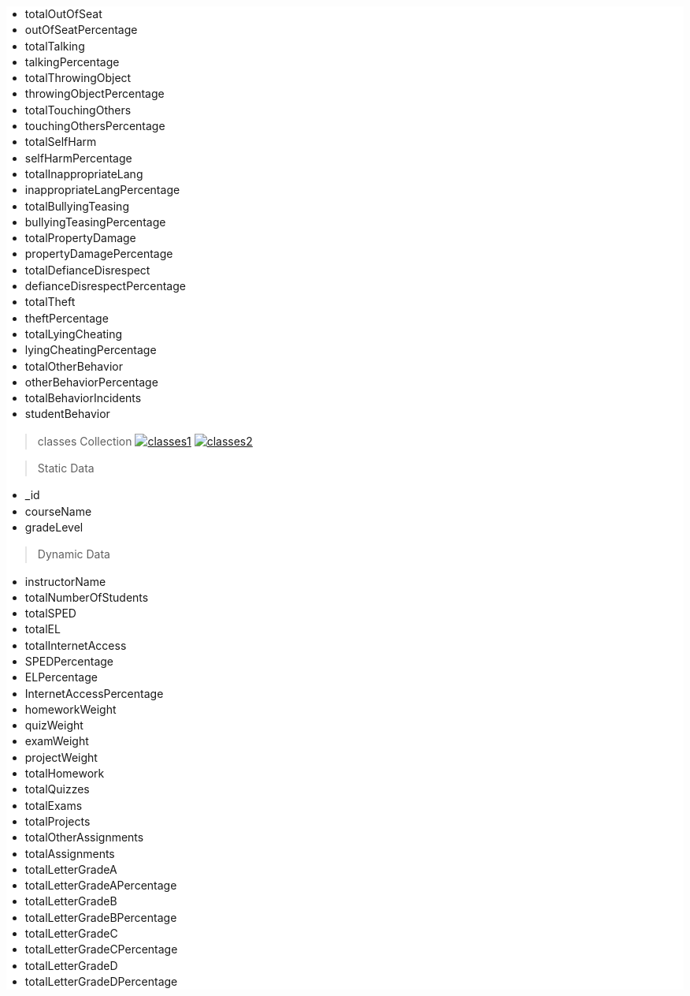 - totalOutOfSeat
- outOfSeatPercentage
- totalTalking
- talkingPercentage
- totalThrowingObject
- throwingObjectPercentage
- totalTouchingOthers
- touchingOthersPercentage
- totalSelfHarm
- selfHarmPercentage
- totalInappropriateLang
- inappropriateLangPercentage
- totalBullyingTeasing
- bullyingTeasingPercentage
- totalPropertyDamage
- propertyDamagePercentage
- totalDefianceDisrespect
- defianceDisrespectPercentage
- totalTheft
- theftPercentage
- totalLyingCheating
- lyingCheatingPercentage
- totalOtherBehavior
- otherBehaviorPercentage
- totalBehaviorIncidents
- studentBehavior


>classes Collection
[![classes1](https://i.postimg.cc/xTT76k3h/Screen-Shot-2022-12-13-at-13-17-51.png)](https://postimg.cc/rz3QmwbN)
[![classes2](https://i.postimg.cc/NMcCmL0N/Screen-Shot-2022-12-13-at-13-18-10.png)](https://postimg.cc/Z9wLhbp3)

> Static Data
- _id
- courseName
- gradeLevel
> Dynamic Data
- instructorName
- totalNumberOfStudents
- totalSPED
- totalEL
- totalInternetAccess
- SPEDPercentage
- ELPercentage
- InternetAccessPercentage
- homeworkWeight
- quizWeight
- examWeight
- projectWeight
- totalHomework
- totalQuizzes
- totalExams
- totalProjects
- totalOtherAssignments
- totalAssignments
- totalLetterGradeA
- totalLetterGradeAPercentage
- totalLetterGradeB
- totalLetterGradeBPercentage
- totalLetterGradeC
- totalLetterGradeCPercentage
- totalLetterGradeD
- totalLetterGradeDPercentage